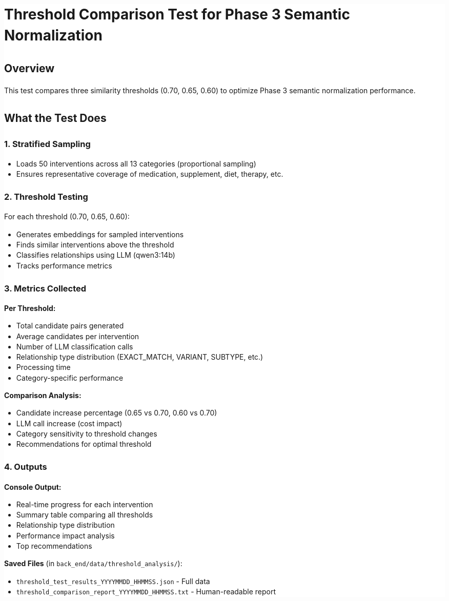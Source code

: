 # Threshold Comparison Test for Phase 3 Semantic Normalization

## Overview

This test compares three similarity thresholds (0.70, 0.65, 0.60) to optimize Phase 3 semantic normalization performance.

## What the Test Does

### 1. **Stratified Sampling**
- Loads 50 interventions across all 13 categories (proportional sampling)
- Ensures representative coverage of medication, supplement, diet, therapy, etc.

### 2. **Threshold Testing**
For each threshold (0.70, 0.65, 0.60):
- Generates embeddings for sampled interventions
- Finds similar interventions above the threshold
- Classifies relationships using LLM (qwen3:14b)
- Tracks performance metrics

### 3. **Metrics Collected**

**Per Threshold:**
- Total candidate pairs generated
- Average candidates per intervention
- Number of LLM classification calls
- Relationship type distribution (EXACT_MATCH, VARIANT, SUBTYPE, etc.)
- Processing time
- Category-specific performance

**Comparison Analysis:**
- Candidate increase percentage (0.65 vs 0.70, 0.60 vs 0.70)
- LLM call increase (cost impact)
- Category sensitivity to threshold changes
- Recommendations for optimal threshold

### 4. **Outputs**

**Console Output:**
- Real-time progress for each intervention
- Summary table comparing all thresholds
- Relationship type distribution
- Performance impact analysis
- Top recommendations

**Saved Files** (in `back_end/data/threshold_analysis/`):
- `threshold_test_results_YYYYMMDD_HHMMSS.json` - Full data
- `threshold_comparison_report_YYYYMMDD_HHMMSS.txt` - Human-readable report

